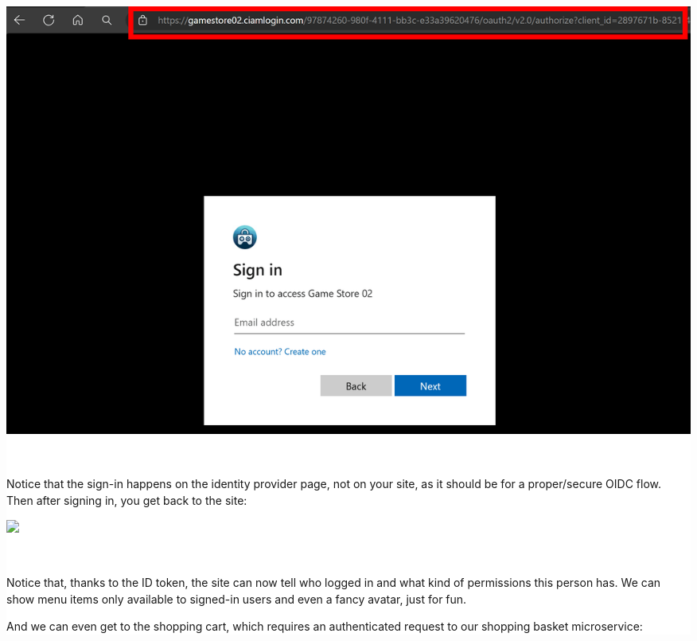 ![](/assets/images/2024-08-10/4ghDFAZYvbFtvU3CTR72ZN-8gL9aRZoMY6SeAzG6UXg6H.jpeg)

​

Notice that the sign-in happens on the identity provider page, not on your site, as it should be for a proper/secure OIDC flow. Then after signing in, you get back to the site:


![](/assets/images/2024-08-10/4ghDFAZYvbFtvU3CTR72ZN-xocKDD2VgAhcEYz44V7r4T.jpeg)

​

Notice that, thanks to the ID token, the site can now tell who logged in and what kind of permissions this person has. We can show menu items only available to signed-in users and even a fancy avatar, just for fun.

And we can even get to the shopping cart, which requires an authenticated request to our shopping basket microservice:

